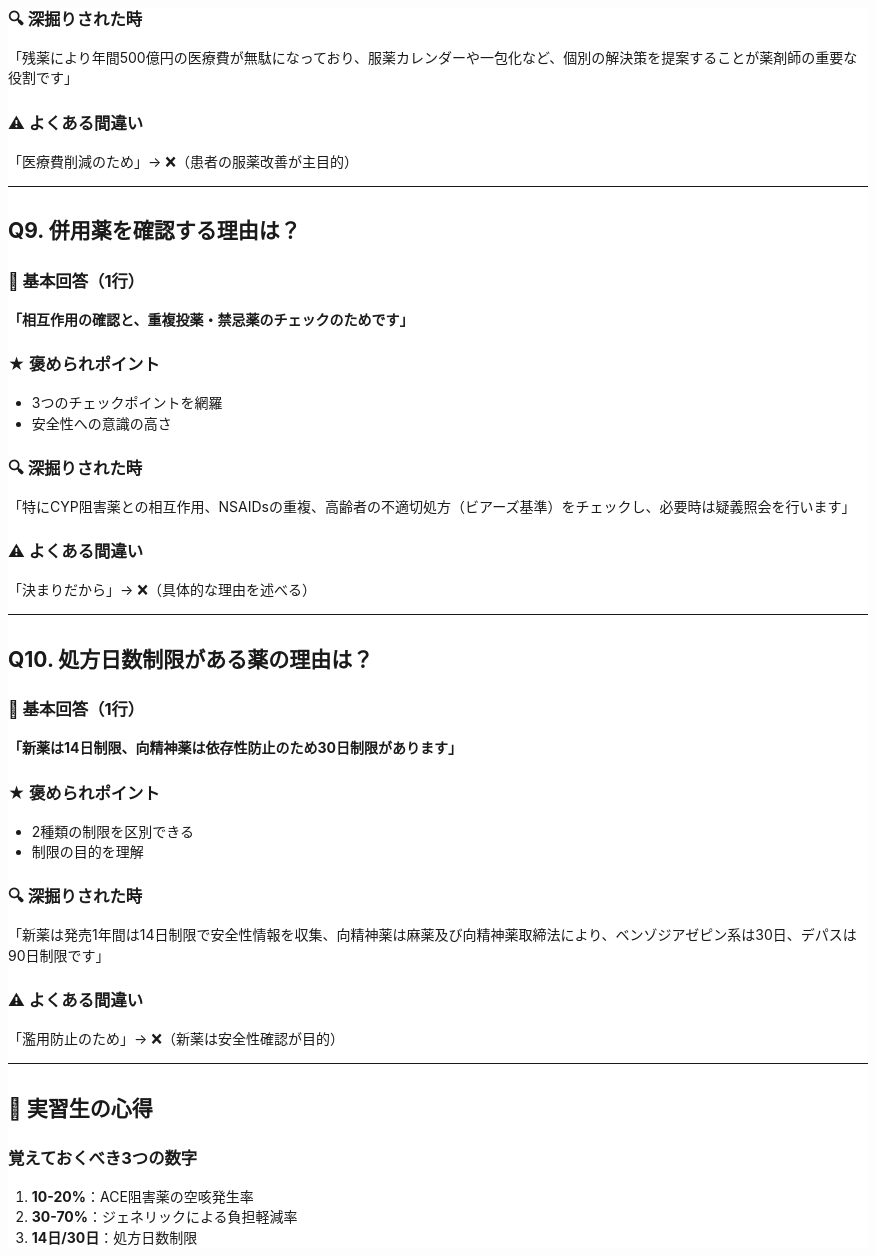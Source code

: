 ### 🔍 深掘りされた時
「残薬により年間500億円の医療費が無駄になっており、服薬カレンダーや一包化など、個別の解決策を提案することが薬剤師の重要な役割です」

### ⚠️ よくある間違い
「医療費削減のため」→ ❌（患者の服薬改善が主目的）

---

## Q9. 併用薬を確認する理由は？

### 📝 基本回答（1行）
**「相互作用の確認と、重複投薬・禁忌薬のチェックのためです」**

### ★ 褒められポイント
- 3つのチェックポイントを網羅
- 安全性への意識の高さ

### 🔍 深掘りされた時
「特にCYP阻害薬との相互作用、NSAIDsの重複、高齢者の不適切処方（ビアーズ基準）をチェックし、必要時は疑義照会を行います」

### ⚠️ よくある間違い
「決まりだから」→ ❌（具体的な理由を述べる）

---

## Q10. 処方日数制限がある薬の理由は？

### 📝 基本回答（1行）
**「新薬は14日制限、向精神薬は依存性防止のため30日制限があります」**

### ★ 褒められポイント
- 2種類の制限を区別できる
- 制限の目的を理解

### 🔍 深掘りされた時
「新薬は発売1年間は14日制限で安全性情報を収集、向精神薬は麻薬及び向精神薬取締法により、ベンゾジアゼピン系は30日、デパスは90日制限です」

### ⚠️ よくある間違い
「濫用防止のため」→ ❌（新薬は安全性確認が目的）

---

## 📌 実習生の心得

### 覚えておくべき3つの数字
1. **10-20%**：ACE阻害薬の空咳発生率
2. **30-70%**：ジェネリックによる負担軽減率  
3. **14日/30日**：処方日数制限
